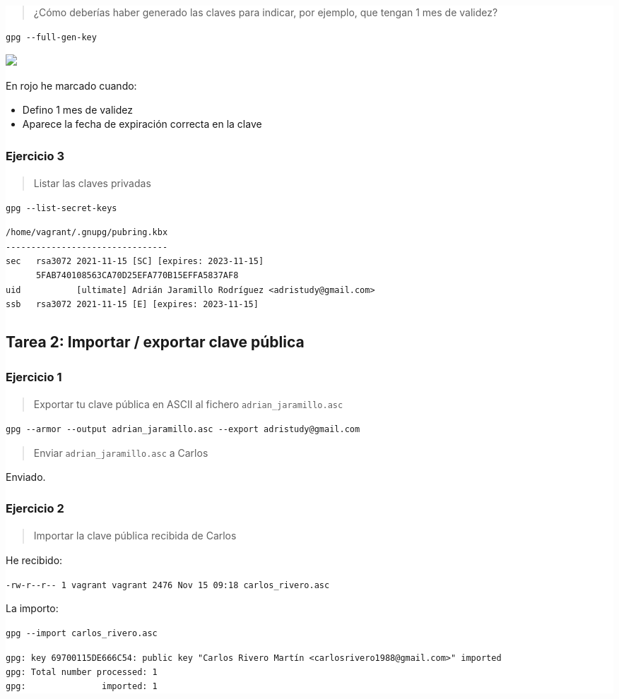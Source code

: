 > ¿Cómo deberías haber generado las claves para indicar, por ejemplo, que tengan 1 mes de validez?

```
gpg --full-gen-key
```

![](https://i.imgur.com/62UcDKR.png)

En rojo he marcado cuando:

- Defino 1 mes de validez
- Aparece la fecha de expiración correcta en la clave

### Ejercicio 3
> Listar las claves privadas

```
gpg --list-secret-keys
```
```
/home/vagrant/.gnupg/pubring.kbx
--------------------------------
sec   rsa3072 2021-11-15 [SC] [expires: 2023-11-15]
      5FAB740108563CA70D25EFA770B15EFFA5837AF8
uid           [ultimate] Adrián Jaramillo Rodríguez <adristudy@gmail.com>
ssb   rsa3072 2021-11-15 [E] [expires: 2023-11-15]
```





## Tarea 2: Importar / exportar clave pública

### Ejercicio 1
> Exportar tu clave pública en ASCII al fichero `adrian_jaramillo.asc`

```
gpg --armor --output adrian_jaramillo.asc --export adristudy@gmail.com
```

> Enviar `adrian_jaramillo.asc` a Carlos

Enviado.

### Ejercicio 2
> Importar la clave pública recibida de Carlos

He recibido:
```
-rw-r--r-- 1 vagrant vagrant 2476 Nov 15 09:18 carlos_rivero.asc
```

La importo:
```
gpg --import carlos_rivero.asc
```
```
gpg: key 69700115DE666C54: public key "Carlos Rivero Martín <carlosrivero1988@gmail.com>" imported
gpg: Total number processed: 1
gpg:               imported: 1
```

